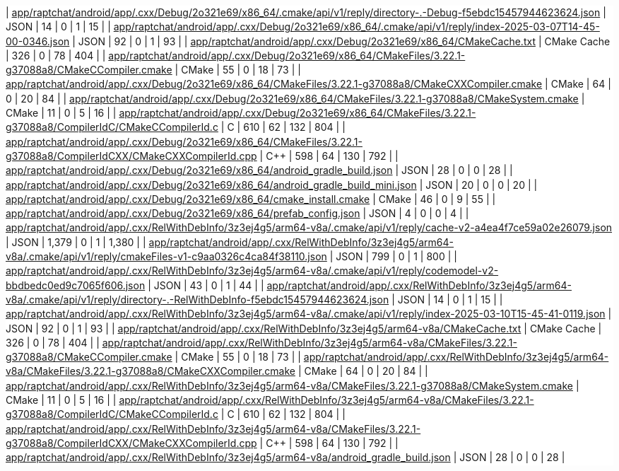 | [app/raptchat/android/app/.cxx/Debug/2o321e69/x86\_64/.cmake/api/v1/reply/directory-.-Debug-f5ebdc15457944623624.json](/app/raptchat/android/app/.cxx/Debug/2o321e69/x86_64/.cmake/api/v1/reply/directory-.-Debug-f5ebdc15457944623624.json) | JSON | 14 | 0 | 1 | 15 |
| [app/raptchat/android/app/.cxx/Debug/2o321e69/x86\_64/.cmake/api/v1/reply/index-2025-03-07T14-45-00-0346.json](/app/raptchat/android/app/.cxx/Debug/2o321e69/x86_64/.cmake/api/v1/reply/index-2025-03-07T14-45-00-0346.json) | JSON | 92 | 0 | 1 | 93 |
| [app/raptchat/android/app/.cxx/Debug/2o321e69/x86\_64/CMakeCache.txt](/app/raptchat/android/app/.cxx/Debug/2o321e69/x86_64/CMakeCache.txt) | CMake Cache | 326 | 0 | 78 | 404 |
| [app/raptchat/android/app/.cxx/Debug/2o321e69/x86\_64/CMakeFiles/3.22.1-g37088a8/CMakeCCompiler.cmake](/app/raptchat/android/app/.cxx/Debug/2o321e69/x86_64/CMakeFiles/3.22.1-g37088a8/CMakeCCompiler.cmake) | CMake | 55 | 0 | 18 | 73 |
| [app/raptchat/android/app/.cxx/Debug/2o321e69/x86\_64/CMakeFiles/3.22.1-g37088a8/CMakeCXXCompiler.cmake](/app/raptchat/android/app/.cxx/Debug/2o321e69/x86_64/CMakeFiles/3.22.1-g37088a8/CMakeCXXCompiler.cmake) | CMake | 64 | 0 | 20 | 84 |
| [app/raptchat/android/app/.cxx/Debug/2o321e69/x86\_64/CMakeFiles/3.22.1-g37088a8/CMakeSystem.cmake](/app/raptchat/android/app/.cxx/Debug/2o321e69/x86_64/CMakeFiles/3.22.1-g37088a8/CMakeSystem.cmake) | CMake | 11 | 0 | 5 | 16 |
| [app/raptchat/android/app/.cxx/Debug/2o321e69/x86\_64/CMakeFiles/3.22.1-g37088a8/CompilerIdC/CMakeCCompilerId.c](/app/raptchat/android/app/.cxx/Debug/2o321e69/x86_64/CMakeFiles/3.22.1-g37088a8/CompilerIdC/CMakeCCompilerId.c) | C | 610 | 62 | 132 | 804 |
| [app/raptchat/android/app/.cxx/Debug/2o321e69/x86\_64/CMakeFiles/3.22.1-g37088a8/CompilerIdCXX/CMakeCXXCompilerId.cpp](/app/raptchat/android/app/.cxx/Debug/2o321e69/x86_64/CMakeFiles/3.22.1-g37088a8/CompilerIdCXX/CMakeCXXCompilerId.cpp) | C++ | 598 | 64 | 130 | 792 |
| [app/raptchat/android/app/.cxx/Debug/2o321e69/x86\_64/android\_gradle\_build.json](/app/raptchat/android/app/.cxx/Debug/2o321e69/x86_64/android_gradle_build.json) | JSON | 28 | 0 | 0 | 28 |
| [app/raptchat/android/app/.cxx/Debug/2o321e69/x86\_64/android\_gradle\_build\_mini.json](/app/raptchat/android/app/.cxx/Debug/2o321e69/x86_64/android_gradle_build_mini.json) | JSON | 20 | 0 | 0 | 20 |
| [app/raptchat/android/app/.cxx/Debug/2o321e69/x86\_64/cmake\_install.cmake](/app/raptchat/android/app/.cxx/Debug/2o321e69/x86_64/cmake_install.cmake) | CMake | 46 | 0 | 9 | 55 |
| [app/raptchat/android/app/.cxx/Debug/2o321e69/x86\_64/prefab\_config.json](/app/raptchat/android/app/.cxx/Debug/2o321e69/x86_64/prefab_config.json) | JSON | 4 | 0 | 0 | 4 |
| [app/raptchat/android/app/.cxx/RelWithDebInfo/3z3ej4g5/arm64-v8a/.cmake/api/v1/reply/cache-v2-a4ea4f7ce59a02e26079.json](/app/raptchat/android/app/.cxx/RelWithDebInfo/3z3ej4g5/arm64-v8a/.cmake/api/v1/reply/cache-v2-a4ea4f7ce59a02e26079.json) | JSON | 1,379 | 0 | 1 | 1,380 |
| [app/raptchat/android/app/.cxx/RelWithDebInfo/3z3ej4g5/arm64-v8a/.cmake/api/v1/reply/cmakeFiles-v1-c9aa0326c4ca84f38110.json](/app/raptchat/android/app/.cxx/RelWithDebInfo/3z3ej4g5/arm64-v8a/.cmake/api/v1/reply/cmakeFiles-v1-c9aa0326c4ca84f38110.json) | JSON | 799 | 0 | 1 | 800 |
| [app/raptchat/android/app/.cxx/RelWithDebInfo/3z3ej4g5/arm64-v8a/.cmake/api/v1/reply/codemodel-v2-bbdbedc0ed9c7065f606.json](/app/raptchat/android/app/.cxx/RelWithDebInfo/3z3ej4g5/arm64-v8a/.cmake/api/v1/reply/codemodel-v2-bbdbedc0ed9c7065f606.json) | JSON | 43 | 0 | 1 | 44 |
| [app/raptchat/android/app/.cxx/RelWithDebInfo/3z3ej4g5/arm64-v8a/.cmake/api/v1/reply/directory-.-RelWithDebInfo-f5ebdc15457944623624.json](/app/raptchat/android/app/.cxx/RelWithDebInfo/3z3ej4g5/arm64-v8a/.cmake/api/v1/reply/directory-.-RelWithDebInfo-f5ebdc15457944623624.json) | JSON | 14 | 0 | 1 | 15 |
| [app/raptchat/android/app/.cxx/RelWithDebInfo/3z3ej4g5/arm64-v8a/.cmake/api/v1/reply/index-2025-03-10T15-45-41-0119.json](/app/raptchat/android/app/.cxx/RelWithDebInfo/3z3ej4g5/arm64-v8a/.cmake/api/v1/reply/index-2025-03-10T15-45-41-0119.json) | JSON | 92 | 0 | 1 | 93 |
| [app/raptchat/android/app/.cxx/RelWithDebInfo/3z3ej4g5/arm64-v8a/CMakeCache.txt](/app/raptchat/android/app/.cxx/RelWithDebInfo/3z3ej4g5/arm64-v8a/CMakeCache.txt) | CMake Cache | 326 | 0 | 78 | 404 |
| [app/raptchat/android/app/.cxx/RelWithDebInfo/3z3ej4g5/arm64-v8a/CMakeFiles/3.22.1-g37088a8/CMakeCCompiler.cmake](/app/raptchat/android/app/.cxx/RelWithDebInfo/3z3ej4g5/arm64-v8a/CMakeFiles/3.22.1-g37088a8/CMakeCCompiler.cmake) | CMake | 55 | 0 | 18 | 73 |
| [app/raptchat/android/app/.cxx/RelWithDebInfo/3z3ej4g5/arm64-v8a/CMakeFiles/3.22.1-g37088a8/CMakeCXXCompiler.cmake](/app/raptchat/android/app/.cxx/RelWithDebInfo/3z3ej4g5/arm64-v8a/CMakeFiles/3.22.1-g37088a8/CMakeCXXCompiler.cmake) | CMake | 64 | 0 | 20 | 84 |
| [app/raptchat/android/app/.cxx/RelWithDebInfo/3z3ej4g5/arm64-v8a/CMakeFiles/3.22.1-g37088a8/CMakeSystem.cmake](/app/raptchat/android/app/.cxx/RelWithDebInfo/3z3ej4g5/arm64-v8a/CMakeFiles/3.22.1-g37088a8/CMakeSystem.cmake) | CMake | 11 | 0 | 5 | 16 |
| [app/raptchat/android/app/.cxx/RelWithDebInfo/3z3ej4g5/arm64-v8a/CMakeFiles/3.22.1-g37088a8/CompilerIdC/CMakeCCompilerId.c](/app/raptchat/android/app/.cxx/RelWithDebInfo/3z3ej4g5/arm64-v8a/CMakeFiles/3.22.1-g37088a8/CompilerIdC/CMakeCCompilerId.c) | C | 610 | 62 | 132 | 804 |
| [app/raptchat/android/app/.cxx/RelWithDebInfo/3z3ej4g5/arm64-v8a/CMakeFiles/3.22.1-g37088a8/CompilerIdCXX/CMakeCXXCompilerId.cpp](/app/raptchat/android/app/.cxx/RelWithDebInfo/3z3ej4g5/arm64-v8a/CMakeFiles/3.22.1-g37088a8/CompilerIdCXX/CMakeCXXCompilerId.cpp) | C++ | 598 | 64 | 130 | 792 |
| [app/raptchat/android/app/.cxx/RelWithDebInfo/3z3ej4g5/arm64-v8a/android\_gradle\_build.json](/app/raptchat/android/app/.cxx/RelWithDebInfo/3z3ej4g5/arm64-v8a/android_gradle_build.json) | JSON | 28 | 0 | 0 | 28 |